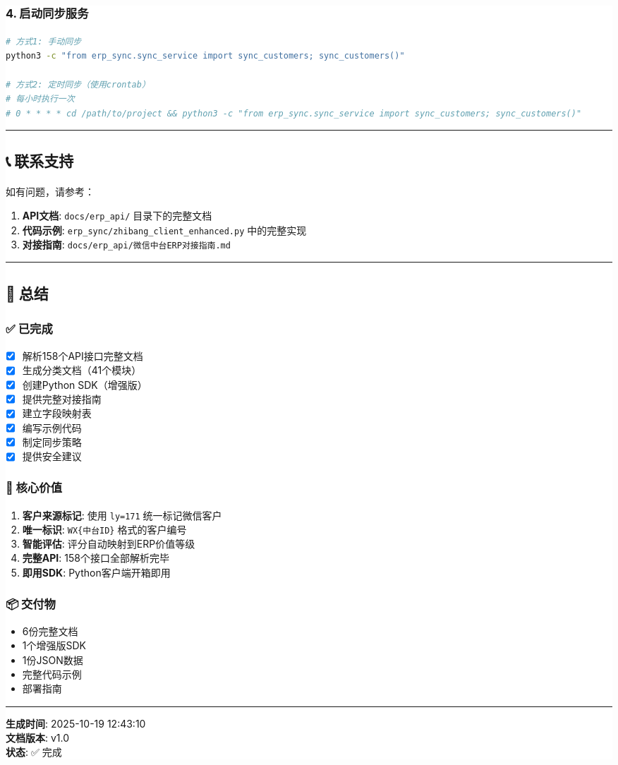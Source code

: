 ### 4. 启动同步服务

```bash
# 方式1: 手动同步
python3 -c "from erp_sync.sync_service import sync_customers; sync_customers()"

# 方式2: 定时同步（使用crontab）
# 每小时执行一次
# 0 * * * * cd /path/to/project && python3 -c "from erp_sync.sync_service import sync_customers; sync_customers()"
```

---

## 📞 联系支持

如有问题，请参考：

1. **API文档**: `docs/erp_api/` 目录下的完整文档
2. **代码示例**: `erp_sync/zhibang_client_enhanced.py` 中的完整实现
3. **对接指南**: `docs/erp_api/微信中台ERP对接指南.md`

---

## 🎉 总结

### ✅ 已完成

- [x] 解析158个API接口完整文档
- [x] 生成分类文档（41个模块）
- [x] 创建Python SDK（增强版）
- [x] 提供完整对接指南
- [x] 建立字段映射表
- [x] 编写示例代码
- [x] 制定同步策略
- [x] 提供安全建议

### 🎯 核心价值

1. **客户来源标记**: 使用 `ly=171` 统一标记微信客户
2. **唯一标识**: `WX{中台ID}` 格式的客户编号
3. **智能评估**: 评分自动映射到ERP价值等级
4. **完整API**: 158个接口全部解析完毕
5. **即用SDK**: Python客户端开箱即用

### 📦 交付物

- 6份完整文档
- 1个增强版SDK
- 1份JSON数据
- 完整代码示例
- 部署指南

---

**生成时间**: 2025-10-19 12:43:10  
**文档版本**: v1.0  
**状态**: ✅ 完成

